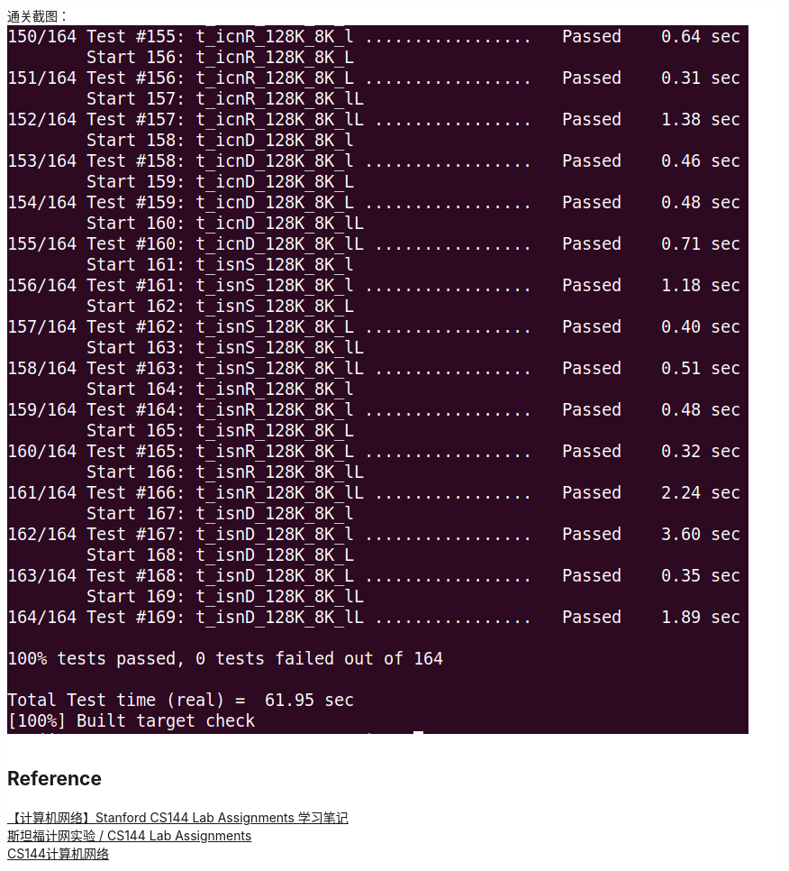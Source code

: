 通关截图：
![image](jiaohu3.png)

## Reference
[【计算机网络】Stanford CS144 Lab Assignments 学习笔记](https://www.cnblogs.com/kangyupl/p/stanford_cs144_labs.html)  
[斯坦福计网实验 / CS144 Lab Assignments](http://yuzijun.life/2021-02/CS144)  
[CS144计算机网络](https://kiprey.github.io/2021/11/cs144-lab0/)
